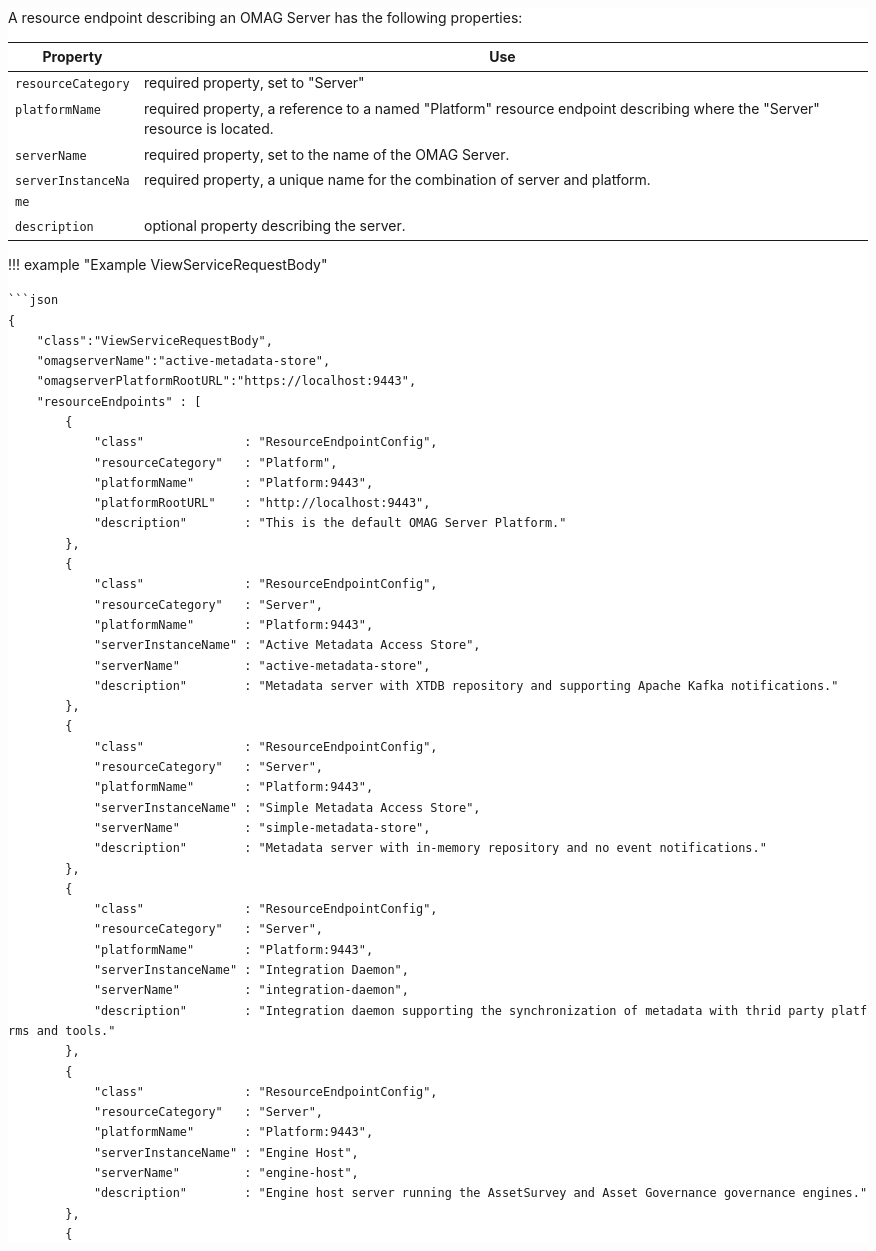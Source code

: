 A resource endpoint describing an OMAG Server has the following properties:

| Property             | Use                                                                                                                       |
|----------------------|---------------------------------------------------------------------------------------------------------------------------|
| `resourceCategory`   | required property, set to "Server"                                                                                        |
| `platformName`       | required property, a reference to a named "Platform" resource endpoint describing where the "Server" resource is located. |
| `serverName`         | required property, set to the name of the OMAG Server.                                                                    |
| `serverInstanceName` | required property, a unique name for the combination of server and platform.                                              | 
| `description`        | optional property describing the server.                                                                                  |


!!! example "Example ViewServiceRequestBody"

    ```json
    {
        "class":"ViewServiceRequestBody",
        "omagserverName":"active-metadata-store",
        "omagserverPlatformRootURL":"https://localhost:9443",
        "resourceEndpoints" : [
            {
                "class"              : "ResourceEndpointConfig",
                "resourceCategory"   : "Platform",
                "platformName"       : "Platform:9443",
                "platformRootURL"    : "http://localhost:9443",
                "description"        : "This is the default OMAG Server Platform."
            },
            {
                "class"              : "ResourceEndpointConfig",
                "resourceCategory"   : "Server",
                "platformName"       : "Platform:9443",
                "serverInstanceName" : "Active Metadata Access Store",
                "serverName"         : "active-metadata-store",
                "description"        : "Metadata server with XTDB repository and supporting Apache Kafka notifications."
            },
            {
                "class"              : "ResourceEndpointConfig",
                "resourceCategory"   : "Server",
                "platformName"       : "Platform:9443",
                "serverInstanceName" : "Simple Metadata Access Store",
                "serverName"         : "simple-metadata-store",
                "description"        : "Metadata server with in-memory repository and no event notifications."
            },
            {
                "class"              : "ResourceEndpointConfig",
                "resourceCategory"   : "Server",
                "platformName"       : "Platform:9443",
                "serverInstanceName" : "Integration Daemon",
                "serverName"         : "integration-daemon",
                "description"        : "Integration daemon supporting the synchronization of metadata with thrid party platfrms and tools."
            },
            {
                "class"              : "ResourceEndpointConfig",
                "resourceCategory"   : "Server",
                "platformName"       : "Platform:9443",
                "serverInstanceName" : "Engine Host",
                "serverName"         : "engine-host",
                "description"        : "Engine host server running the AssetSurvey and Asset Governance governance engines."
            },
            {